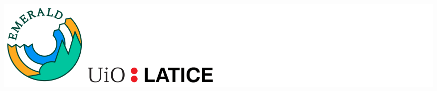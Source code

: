 [![EMERALD](img/Emerald_darktext_whiteBG_small.png "EMERALD project")](https://www.mn.uio.no/geo/english/research/projects/emerald/)
[![LATICE](img/UiO_LATICE_logo_black_small.png "Land-ATmosphere Interactions in Cold Environments research group")](https://www.mn.uio.no/geo/english/research/groups/latice/)
